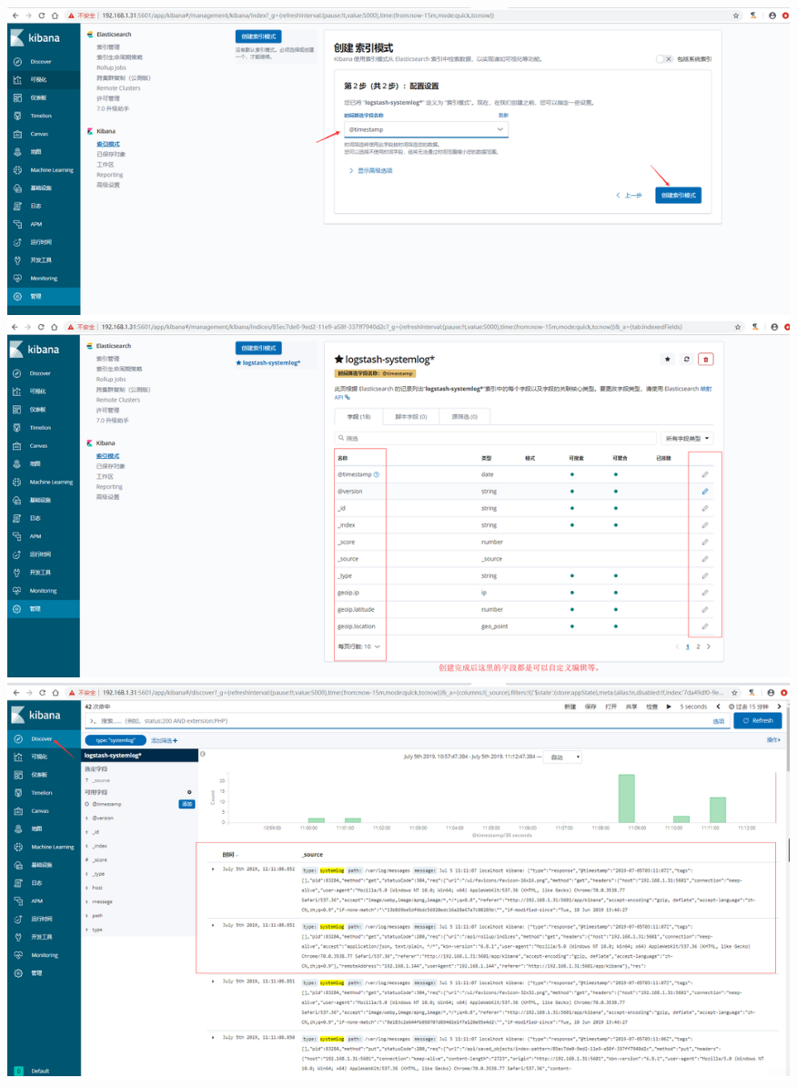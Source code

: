 ![elk13.png](ELK快速入门一-基本部署/elk13.png)
![elk14.png](ELK快速入门一-基本部署/elk14.png)
![elk15.png](ELK快速入门一-基本部署/elk15.png)
